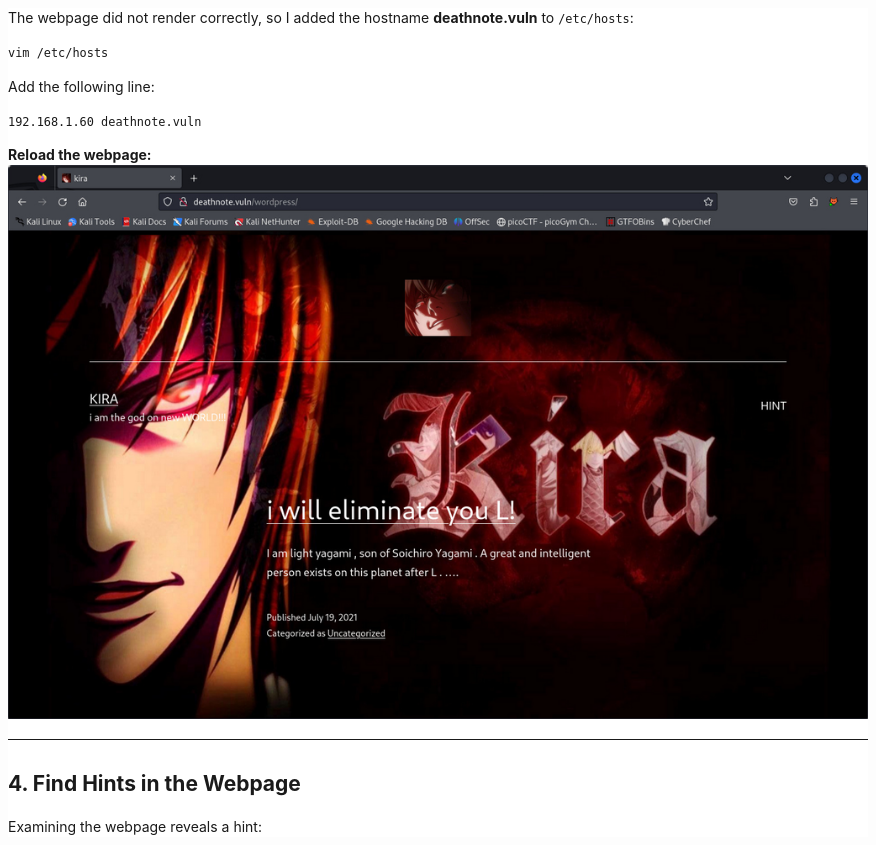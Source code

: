 The webpage did not render correctly, so I added the hostname **deathnote.vuln** to `/etc/hosts`:

```bash
vim /etc/hosts
```

Add the following line:
```
192.168.1.60 deathnote.vuln
```

**Reload the webpage:**
![Website Loaded](img/img5.jpg)

---

## 4. Find Hints in the Webpage

Examining the webpage reveals a hint:
